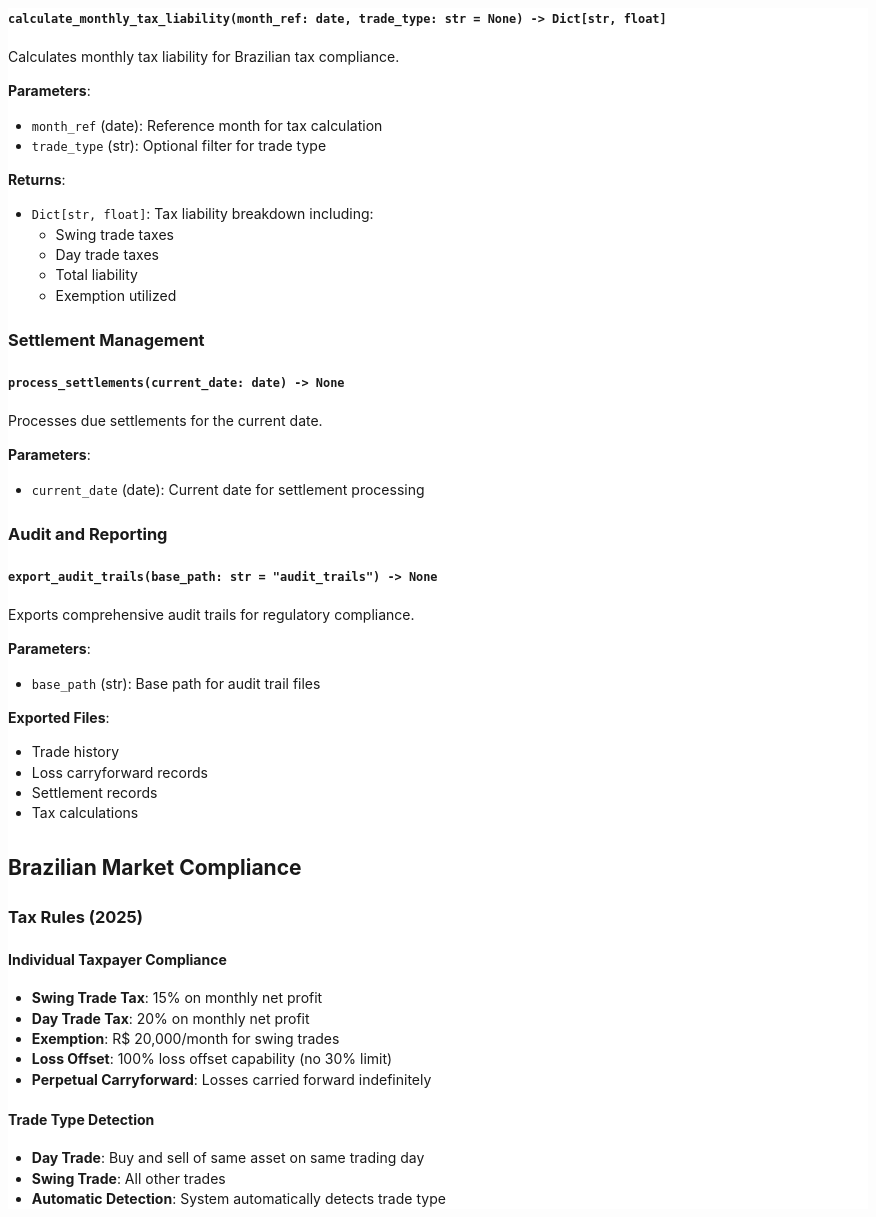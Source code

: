 #### `calculate_monthly_tax_liability(month_ref: date, trade_type: str = None) -> Dict[str, float]`

Calculates monthly tax liability for Brazilian tax compliance.

**Parameters**:
- `month_ref` (date): Reference month for tax calculation
- `trade_type` (str): Optional filter for trade type

**Returns**:
- `Dict[str, float]`: Tax liability breakdown including:
  - Swing trade taxes
  - Day trade taxes
  - Total liability
  - Exemption utilized

### Settlement Management

#### `process_settlements(current_date: date) -> None`

Processes due settlements for the current date.

**Parameters**:
- `current_date` (date): Current date for settlement processing

### Audit and Reporting

#### `export_audit_trails(base_path: str = "audit_trails") -> None`

Exports comprehensive audit trails for regulatory compliance.

**Parameters**:
- `base_path` (str): Base path for audit trail files

**Exported Files**:
- Trade history
- Loss carryforward records
- Settlement records
- Tax calculations

## Brazilian Market Compliance

### Tax Rules (2025)

#### Individual Taxpayer Compliance
- **Swing Trade Tax**: 15% on monthly net profit
- **Day Trade Tax**: 20% on monthly net profit
- **Exemption**: R$ 20,000/month for swing trades
- **Loss Offset**: 100% loss offset capability (no 30% limit)
- **Perpetual Carryforward**: Losses carried forward indefinitely

#### Trade Type Detection
- **Day Trade**: Buy and sell of same asset on same trading day
- **Swing Trade**: All other trades
- **Automatic Detection**: System automatically detects trade type
